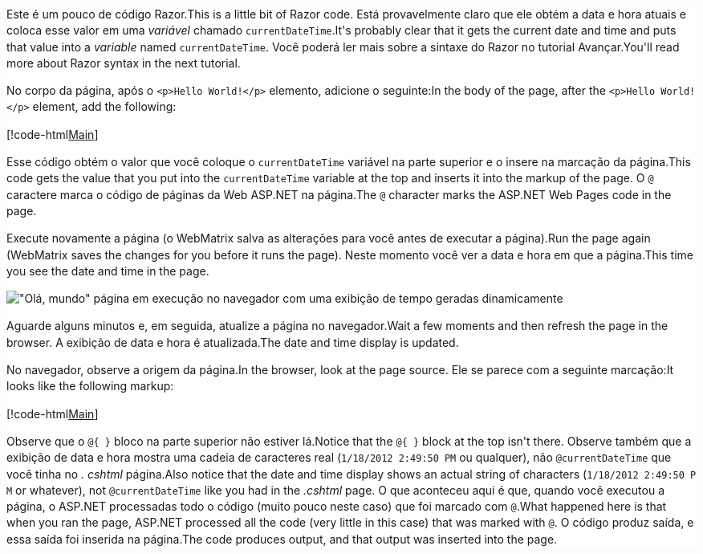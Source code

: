 <span data-ttu-id="e7505-291">Este é um pouco de código Razor.</span><span class="sxs-lookup"><span data-stu-id="e7505-291">This is a little bit of Razor code.</span></span> <span data-ttu-id="e7505-292">Está provavelmente claro que ele obtém a data e hora atuais e coloca esse valor em uma *variável* chamado `currentDateTime`.</span><span class="sxs-lookup"><span data-stu-id="e7505-292">It's probably clear that it gets the current date and time and puts that value into a *variable* named `currentDateTime`.</span></span> <span data-ttu-id="e7505-293">Você poderá ler mais sobre a sintaxe do Razor no tutorial Avançar.</span><span class="sxs-lookup"><span data-stu-id="e7505-293">You'll read more about Razor syntax in the next tutorial.</span></span>

<span data-ttu-id="e7505-294">No corpo da página, após o `<p>Hello World!</p>` elemento, adicione o seguinte:</span><span class="sxs-lookup"><span data-stu-id="e7505-294">In the body of the page, after the `<p>Hello World!</p>` element, add the following:</span></span>

[!code-html[Main](getting-started/samples/sample4.html)]

<span data-ttu-id="e7505-295">Esse código obtém o valor que você coloque o `currentDateTime` variável na parte superior e o insere na marcação da página.</span><span class="sxs-lookup"><span data-stu-id="e7505-295">This code gets the value that you put into the `currentDateTime` variable at the top and inserts it into the markup of the page.</span></span> <span data-ttu-id="e7505-296">O `@` caractere marca o código de páginas da Web ASP.NET na página.</span><span class="sxs-lookup"><span data-stu-id="e7505-296">The `@` character marks the ASP.NET Web Pages code in the page.</span></span>

<span data-ttu-id="e7505-297">Execute novamente a página (o WebMatrix salva as alterações para você antes de executar a página).</span><span class="sxs-lookup"><span data-stu-id="e7505-297">Run the page again (WebMatrix saves the changes for you before it runs the page).</span></span> <span data-ttu-id="e7505-298">Neste momento você ver a data e hora em que a página.</span><span class="sxs-lookup"><span data-stu-id="e7505-298">This time you see the date and time in the page.</span></span>

![&quot;Olá, mundo&quot; página em execução no navegador com uma exibição de tempo geradas dinamicamente](getting-started/_static/image20.png)

<span data-ttu-id="e7505-300">Aguarde alguns minutos e, em seguida, atualize a página no navegador.</span><span class="sxs-lookup"><span data-stu-id="e7505-300">Wait a few moments and then refresh the page in the browser.</span></span> <span data-ttu-id="e7505-301">A exibição de data e hora é atualizada.</span><span class="sxs-lookup"><span data-stu-id="e7505-301">The date and time display is updated.</span></span>

<span data-ttu-id="e7505-302">No navegador, observe a origem da página.</span><span class="sxs-lookup"><span data-stu-id="e7505-302">In the browser, look at the page source.</span></span> <span data-ttu-id="e7505-303">Ele se parece com a seguinte marcação:</span><span class="sxs-lookup"><span data-stu-id="e7505-303">It looks like the following markup:</span></span>

[!code-html[Main](getting-started/samples/sample5.html)]

<span data-ttu-id="e7505-304">Observe que o `@{ }` bloco na parte superior não estiver lá.</span><span class="sxs-lookup"><span data-stu-id="e7505-304">Notice that the `@{ }` block at the top isn't there.</span></span> <span data-ttu-id="e7505-305">Observe também que a exibição de data e hora mostra uma cadeia de caracteres real (`1/18/2012 2:49:50 PM` ou qualquer), não `@currentDateTime` que você tinha no *. cshtml* página.</span><span class="sxs-lookup"><span data-stu-id="e7505-305">Also notice that the date and time display shows an actual string of characters (`1/18/2012 2:49:50 PM` or whatever), not `@currentDateTime` like you had in the *.cshtml* page.</span></span> <span data-ttu-id="e7505-306">O que aconteceu aqui é que, quando você executou a página, o ASP.NET processadas todo o código (muito pouco neste caso) que foi marcado com `@`.</span><span class="sxs-lookup"><span data-stu-id="e7505-306">What happened here is that when you ran the page, ASP.NET processed all the code (very little in this case) that was marked with `@`.</span></span> <span data-ttu-id="e7505-307">O código produz saída, e essa saída foi inserida na página.</span><span class="sxs-lookup"><span data-stu-id="e7505-307">The code produces output, and that output was inserted into the page.</span></span>
